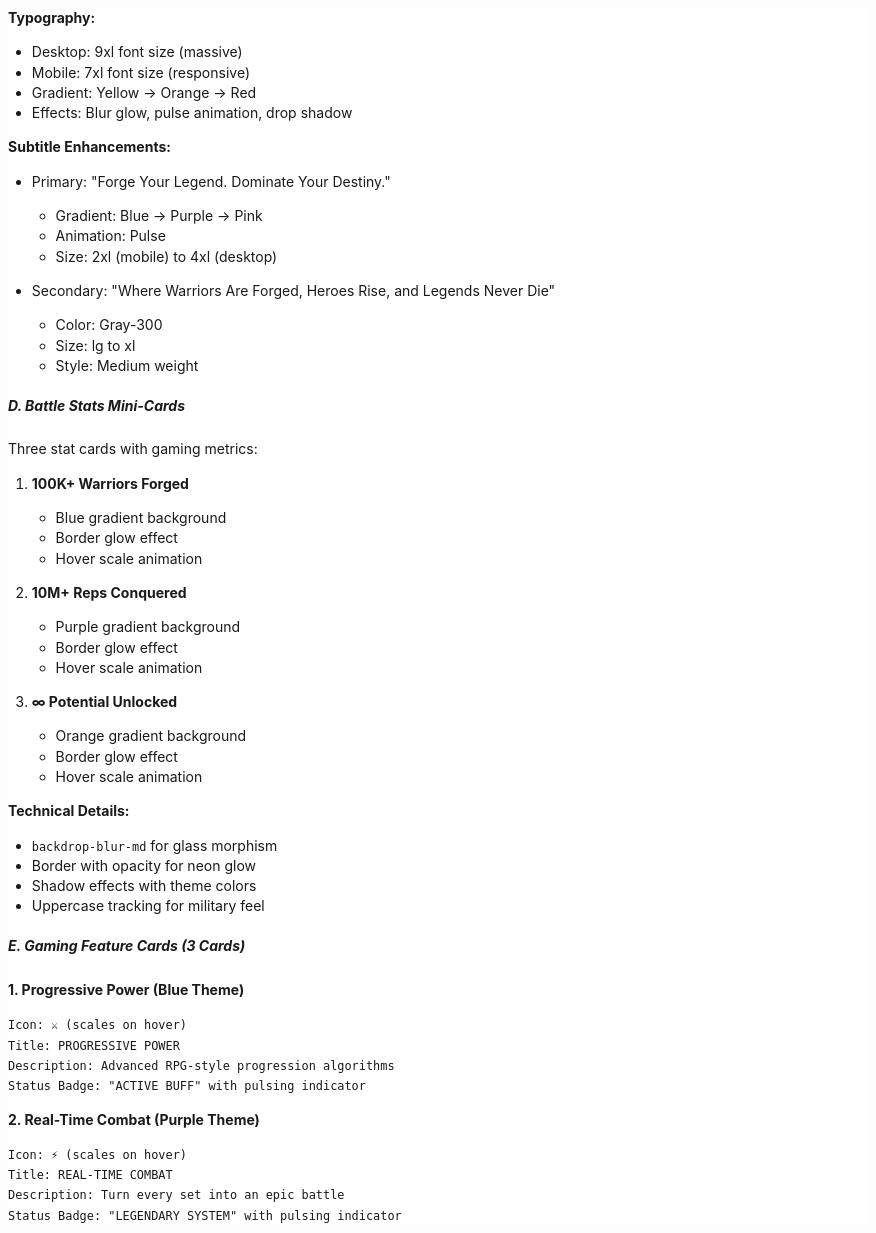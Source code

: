 **Typography:**
- Desktop: 9xl font size (massive)
- Mobile: 7xl font size (responsive)
- Gradient: Yellow → Orange → Red
- Effects: Blur glow, pulse animation, drop shadow

**Subtitle Enhancements:**
- Primary: "Forge Your Legend. Dominate Your Destiny."
  - Gradient: Blue → Purple → Pink
  - Animation: Pulse
  - Size: 2xl (mobile) to 4xl (desktop)
  
- Secondary: "Where Warriors Are Forged, Heroes Rise, and Legends Never Die"
  - Color: Gray-300
  - Size: lg to xl
  - Style: Medium weight

##### D. **Battle Stats Mini-Cards**

Three stat cards with gaming metrics:

1. **100K+ Warriors Forged**
   - Blue gradient background
   - Border glow effect
   - Hover scale animation

2. **10M+ Reps Conquered**
   - Purple gradient background
   - Border glow effect
   - Hover scale animation

3. **∞ Potential Unlocked**
   - Orange gradient background
   - Border glow effect
   - Hover scale animation

**Technical Details:**
- `backdrop-blur-md` for glass morphism
- Border with opacity for neon glow
- Shadow effects with theme colors
- Uppercase tracking for military feel

##### E. **Gaming Feature Cards** (3 Cards)

**1. Progressive Power (Blue Theme)**
```
Icon: ⚔️ (scales on hover)
Title: PROGRESSIVE POWER
Description: Advanced RPG-style progression algorithms
Status Badge: "ACTIVE BUFF" with pulsing indicator
```

**2. Real-Time Combat (Purple Theme)**
```
Icon: ⚡ (scales on hover)
Title: REAL-TIME COMBAT
Description: Turn every set into an epic battle
Status Badge: "LEGENDARY SYSTEM" with pulsing indicator
```
